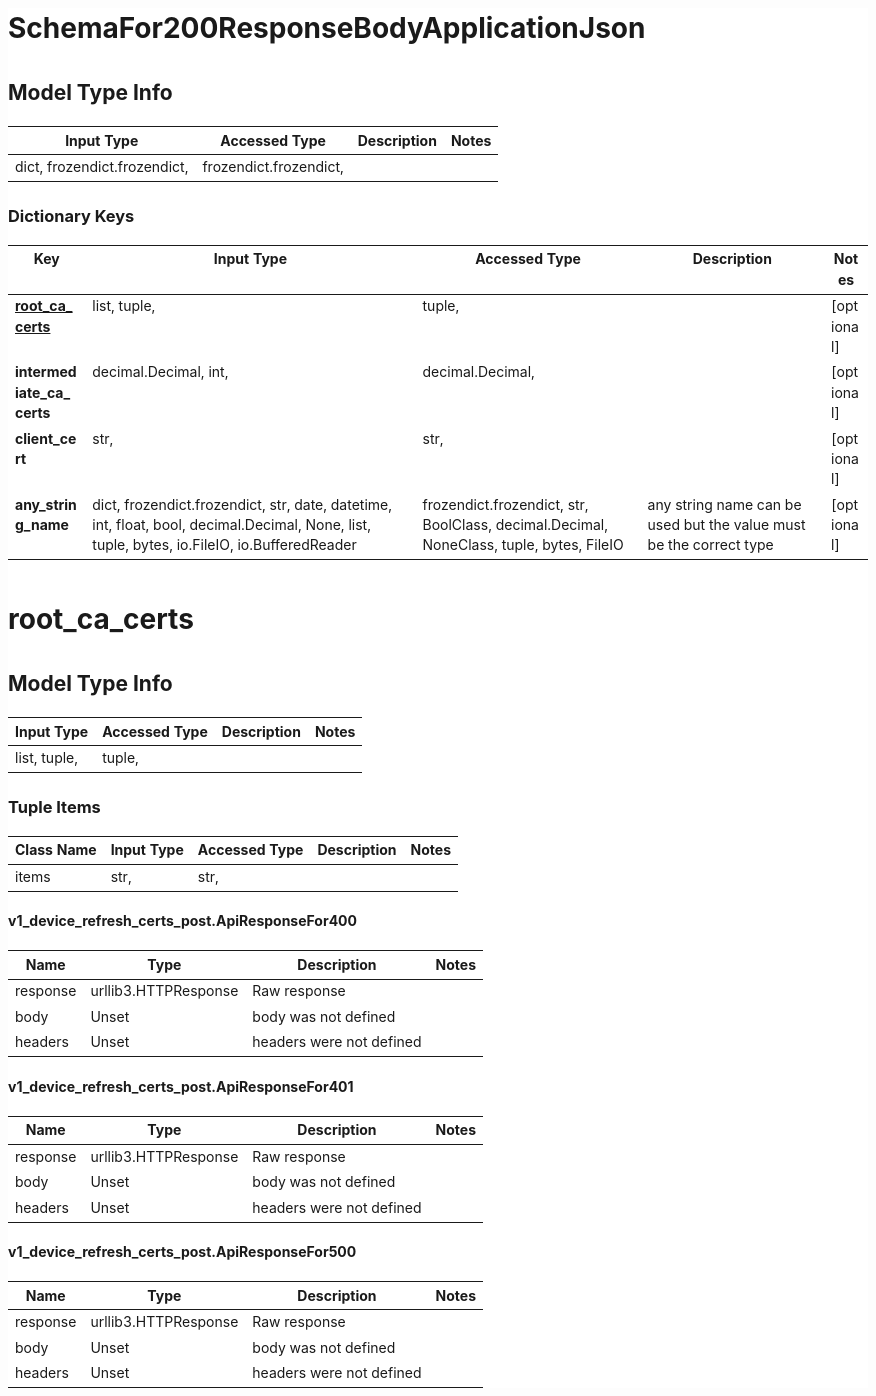 # SchemaFor200ResponseBodyApplicationJson

## Model Type Info
Input Type | Accessed Type | Description | Notes
------------ | ------------- | ------------- | -------------
dict, frozendict.frozendict,  | frozendict.frozendict,  |  | 

### Dictionary Keys
Key | Input Type | Accessed Type | Description | Notes
------------ | ------------- | ------------- | ------------- | -------------
**[root_ca_certs](#root_ca_certs)** | list, tuple,  | tuple,  |  | [optional] 
**intermediate_ca_certs** | decimal.Decimal, int,  | decimal.Decimal,  |  | [optional] 
**client_cert** | str,  | str,  |  | [optional] 
**any_string_name** | dict, frozendict.frozendict, str, date, datetime, int, float, bool, decimal.Decimal, None, list, tuple, bytes, io.FileIO, io.BufferedReader | frozendict.frozendict, str, BoolClass, decimal.Decimal, NoneClass, tuple, bytes, FileIO | any string name can be used but the value must be the correct type | [optional]

# root_ca_certs

## Model Type Info
Input Type | Accessed Type | Description | Notes
------------ | ------------- | ------------- | -------------
list, tuple,  | tuple,  |  | 

### Tuple Items
Class Name | Input Type | Accessed Type | Description | Notes
------------- | ------------- | ------------- | ------------- | -------------
items | str,  | str,  |  | 

#### v1_device_refresh_certs_post.ApiResponseFor400
Name | Type | Description  | Notes
------------- | ------------- | ------------- | -------------
response | urllib3.HTTPResponse | Raw response |
body | Unset | body was not defined |
headers | Unset | headers were not defined |

#### v1_device_refresh_certs_post.ApiResponseFor401
Name | Type | Description  | Notes
------------- | ------------- | ------------- | -------------
response | urllib3.HTTPResponse | Raw response |
body | Unset | body was not defined |
headers | Unset | headers were not defined |

#### v1_device_refresh_certs_post.ApiResponseFor500
Name | Type | Description  | Notes
------------- | ------------- | ------------- | -------------
response | urllib3.HTTPResponse | Raw response |
body | Unset | body was not defined |
headers | Unset | headers were not defined |
